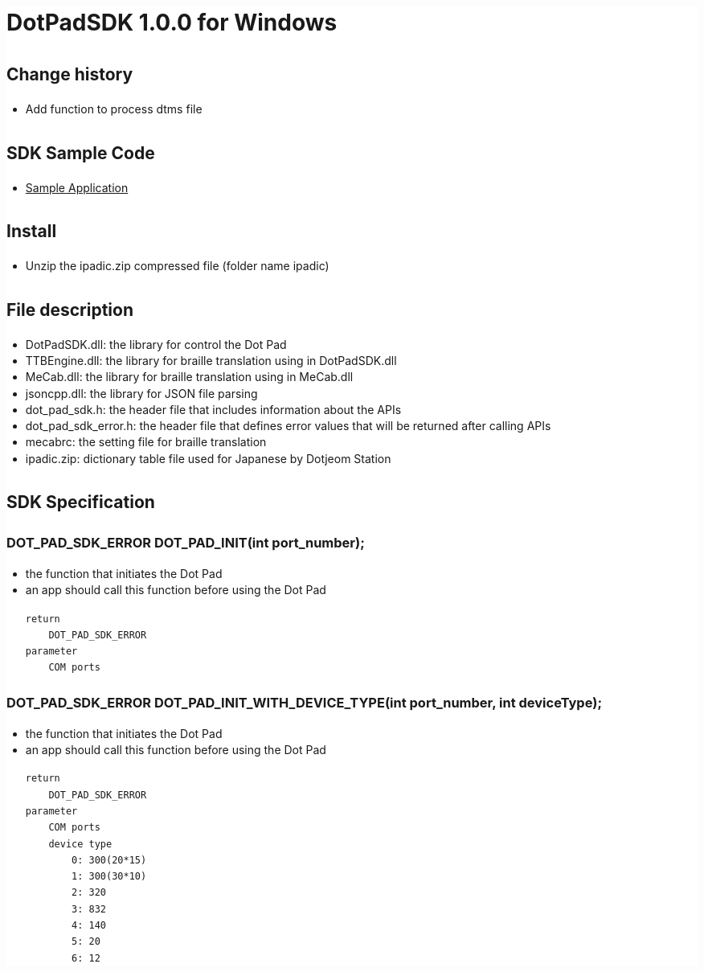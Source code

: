 # DotPadSDK 1.0.0 for Windows

## Change history
* Add function to process dtms file

## SDK Sample Code
* [Sample Application](https://github.com/dotincorp/dotpad-sample-code/tree/main/Windows/1.0.0)

## Install
* Unzip the ipadic.zip compressed file (folder name ipadic)

## File description
* DotPadSDK.dll: the library for control the Dot Pad
* TTBEngine.dll: the library for braille translation using in DotPadSDK.dll
* MeCab.dll: the library for braille translation using in MeCab.dll
* jsoncpp.dll: the library for JSON file parsing
* dot_pad_sdk.h: the header file that includes information about the APIs
* dot_pad_sdk_error.h: the header file that defines error values that will be returned after calling APIs
* mecabrc: the setting file for braille translation
* ipadic.zip: dictionary table file used for Japanese by Dotjeom Station

## SDK Specification
### DOT_PAD_SDK_ERROR DOT_PAD_INIT(int port_number);
* the function that initiates the Dot Pad
* an app should call this function before using the Dot Pad
    ```
    return
        DOT_PAD_SDK_ERROR
    parameter
        COM ports
    ```

### DOT_PAD_SDK_ERROR DOT_PAD_INIT_WITH_DEVICE_TYPE(int port_number, int deviceType);
* the function that initiates the Dot Pad
* an app should call this function before using the Dot Pad
    ```
    return
        DOT_PAD_SDK_ERROR
    parameter
        COM ports
        device type
            0: 300(20*15)
            1: 300(30*10)
            2: 320
            3: 832
            4: 140
            5: 20
            6: 12
    ```
